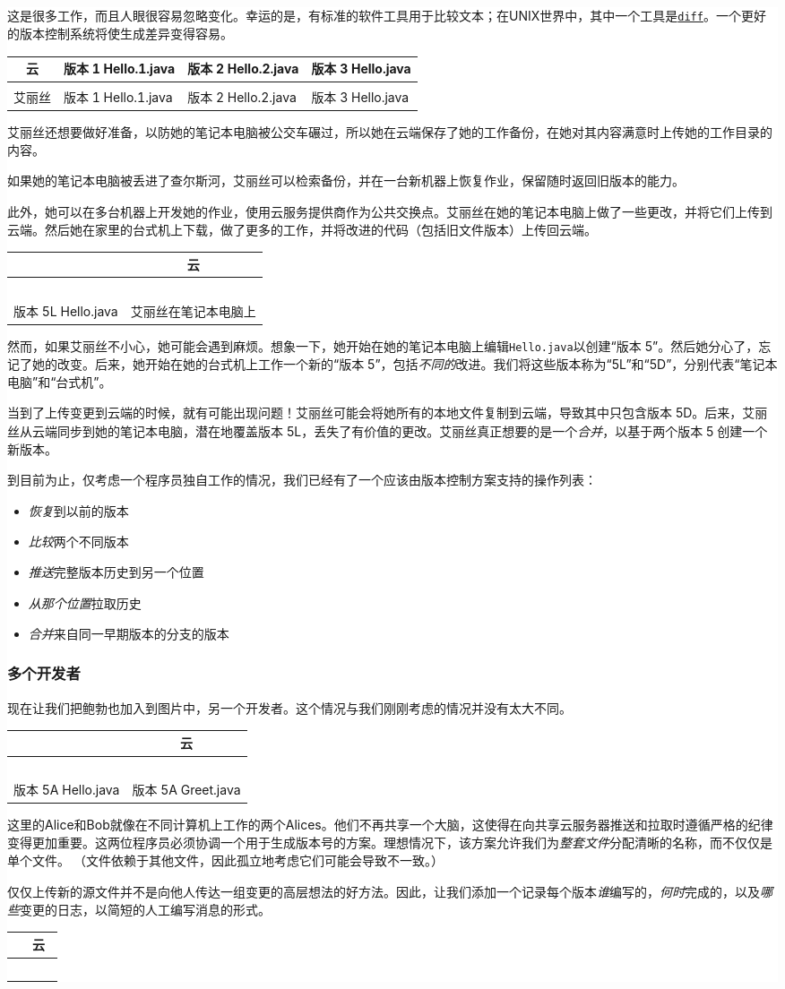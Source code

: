 这是很多工作，而且人眼很容易忽略变化。幸运的是，有标准的软件工具用于比较文本；在UNIX世界中，其中一个工具是[`diff`](http://en.wikipedia.org/wiki/Diff)。一个更好的版本控制系统将使生成差异变得容易。

|   云 | 版本 1  Hello.1.java | 版本 2  Hello.2.java | 版本 3  Hello.java |
| --- | --- | --- | --- |
|  |
|   艾丽丝 | 版本 1  Hello.1.java | 版本 2  Hello.2.java | 版本 3  Hello.java |

艾丽丝还想要做好准备，以防她的笔记本电脑被公交车碾过，所以她在云端保存了她的工作备份，在她对其内容满意时上传她的工作目录的内容。

如果她的笔记本电脑被丢进了查尔斯河，艾丽丝可以检索备份，并在一台新机器上恢复作业，保留随时返回旧版本的能力。

此外，她可以在多台机器上开发她的作业，使用云服务提供商作为公共交换点。艾丽丝在她的笔记本电脑上做了一些更改，并将它们上传到云端。然后她在家里的台式机上下载，做了更多的工作，并将改进的代码（包括旧文件版本）上传回云端。

|  |  云 |
| --- | --- |
|  |    |  |
| 版本 5L  Hello.java |  艾丽丝在笔记本电脑上 |  |  艾丽丝在台式机上 | 版本 5D  Hello.java |

然而，如果艾丽丝不小心，她可能会遇到麻烦。想象一下，她开始在她的笔记本电脑上编辑`Hello.java`以创建“版本 5”。然后她分心了，忘记了她的改变。后来，她开始在她的台式机上工作一个新的“版本 5”，包括*不同的*改进。我们将这些版本称为“5L”和“5D”，分别代表“笔记本电脑”和“台式机”。

当到了上传变更到云端的时候，就有可能出现问题！艾丽丝可能会将她所有的本地文件复制到云端，导致其中只包含版本 5D。后来，艾丽丝从云端同步到她的笔记本电脑，潜在地覆盖版本 5L，丢失了有价值的更改。艾丽丝真正想要的是一个*合并*，以基于两个版本 5 创建一个新版本。

到目前为止，仅考虑一个程序员独自工作的情况，我们已经有了一个应该由版本控制方案支持的操作列表：

+   *恢复*到以前的版本

+   *比较*两个不同版本

+   *推送*完整版本历史到另一个位置

+   *从那个位置*拉取历史

+   *合并*来自同一早期版本的分支的版本

### 多个开发者

现在让我们把鲍勃也加入到图片中，另一个开发者。这个情况与我们刚刚考虑的情况并没有太大不同。

|  |  云 |
| --- | --- |
|  |    |
| 版本 5A  Hello.java | 版本 5A  Greet.java |   艾丽丝 |  |   鲍勃 | 版本 5B  Hello.java | 版本 5B  Greet.java |

这里的Alice和Bob就像在不同计算机上工作的两个Alices。他们不再共享一个大脑，这使得在向共享云服务器推送和拉取时遵循严格的纪律变得更加重要。这两位程序员必须协调一个用于生成版本号的方案。理想情况下，该方案允许我们为*整套文件*分配清晰的名称，而不仅仅是单个文件。 （文件依赖于其他文件，因此孤立地考虑它们可能会导致不一致。）

仅仅上传新的源文件并不是向他人传达一组变更的高层想法的好方法。因此，让我们添加一个记录每个版本*谁*编写的，*何时*完成的，以及*哪些*变更的日志，以简短的人工编写消息的形式。

|  |  云 |
| --- | --- |
|  |    |
